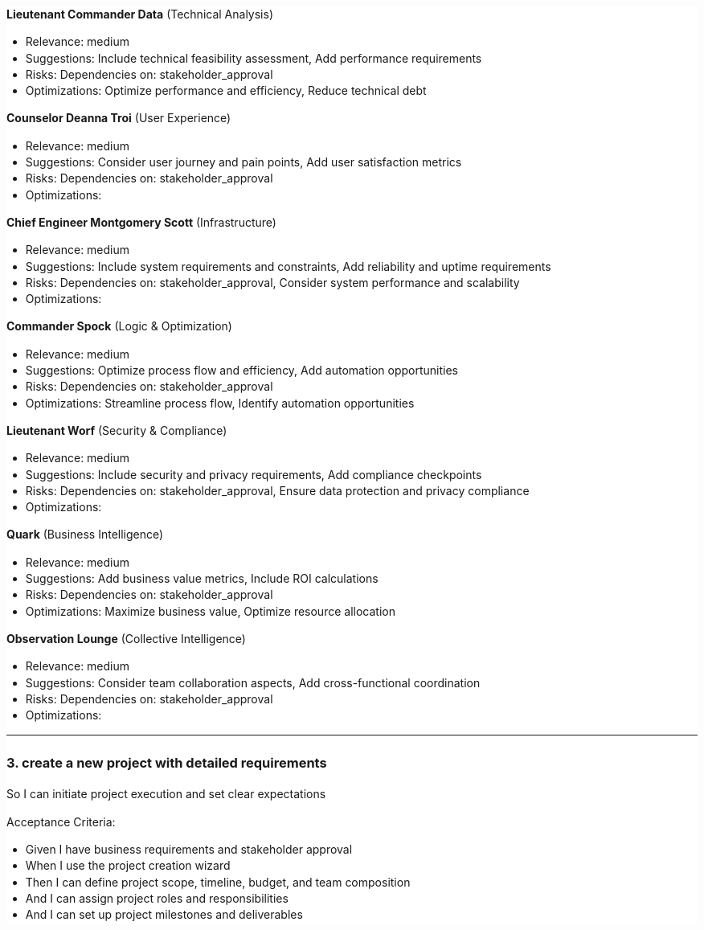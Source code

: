 
**Lieutenant Commander Data** (Technical Analysis)
- Relevance: medium
- Suggestions: Include technical feasibility assessment, Add performance requirements
- Risks: Dependencies on: stakeholder_approval
- Optimizations: Optimize performance and efficiency, Reduce technical debt


**Counselor Deanna Troi** (User Experience)
- Relevance: medium
- Suggestions: Consider user journey and pain points, Add user satisfaction metrics
- Risks: Dependencies on: stakeholder_approval
- Optimizations: 


**Chief Engineer Montgomery Scott** (Infrastructure)
- Relevance: medium
- Suggestions: Include system requirements and constraints, Add reliability and uptime requirements
- Risks: Dependencies on: stakeholder_approval, Consider system performance and scalability
- Optimizations: 


**Commander Spock** (Logic & Optimization)
- Relevance: medium
- Suggestions: Optimize process flow and efficiency, Add automation opportunities
- Risks: Dependencies on: stakeholder_approval
- Optimizations: Streamline process flow, Identify automation opportunities


**Lieutenant Worf** (Security & Compliance)
- Relevance: medium
- Suggestions: Include security and privacy requirements, Add compliance checkpoints
- Risks: Dependencies on: stakeholder_approval, Ensure data protection and privacy compliance
- Optimizations: 


**Quark** (Business Intelligence)
- Relevance: medium
- Suggestions: Add business value metrics, Include ROI calculations
- Risks: Dependencies on: stakeholder_approval
- Optimizations: Maximize business value, Optimize resource allocation


**Observation Lounge** (Collective Intelligence)
- Relevance: medium
- Suggestions: Consider team collaboration aspects, Add cross-functional coordination
- Risks: Dependencies on: stakeholder_approval
- Optimizations: 


---


### 3. create a new project with detailed requirements
So I can initiate project execution and set clear expectations

Acceptance Criteria:
- Given I have business requirements and stakeholder approval
- When I use the project creation wizard
- Then I can define project scope, timeline, budget, and team composition
- And I can assign project roles and responsibilities
- And I can set up project milestones and deliverables
